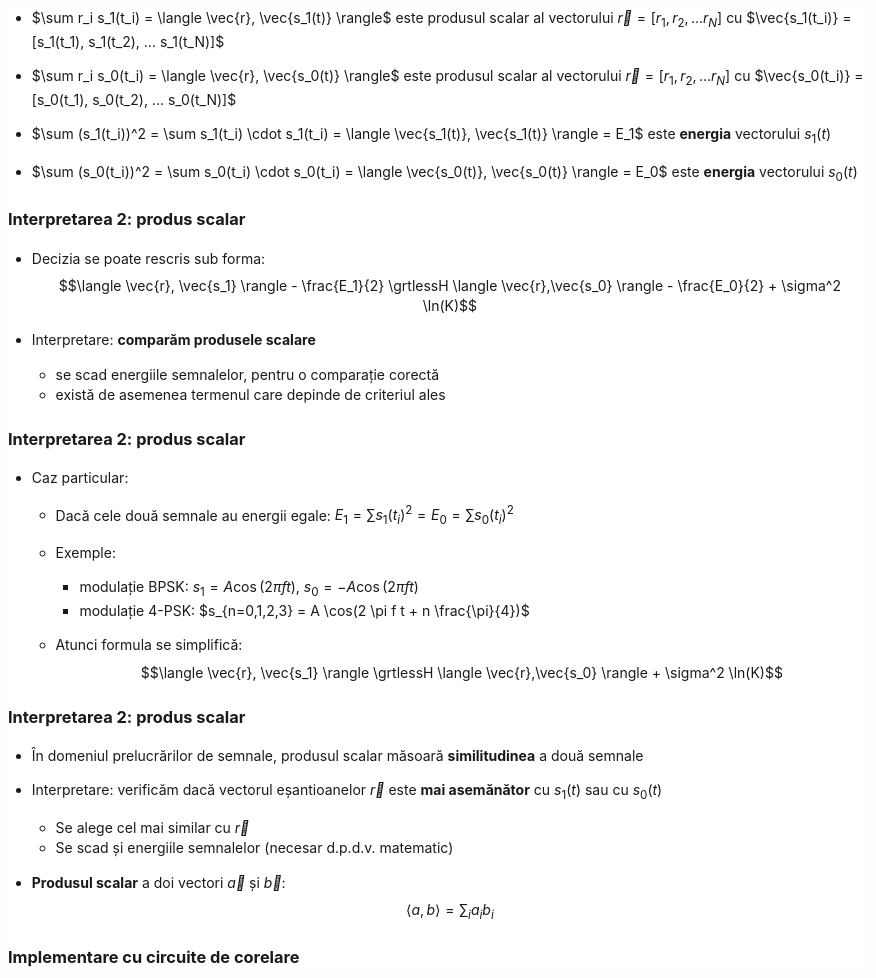 - $\sum r_i s_1(t_i) = \langle \vec{r}, \vec{s_1(t)} \rangle$ este produsul scalar al vectorului $\vec{r} = [r_1, r_2, ... r_N]$
cu $\vec{s_1(t_i)} = [s_1(t_1), s_1(t_2), ... s_1(t_N)]$

- $\sum r_i s_0(t_i) = \langle \vec{r}, \vec{s_0(t)} \rangle$ este produsul scalar al vectorului $\vec{r} = [r_1, r_2, ... r_N]$
cu $\vec{s_0(t_i)} = [s_0(t_1), s_0(t_2), ... s_0(t_N)]$

- $\sum (s_1(t_i))^2 = \sum s_1(t_i) \cdot s_1(t_i) = \langle \vec{s_1(t)}, \vec{s_1(t)} \rangle = E_1$ este **energia** vectorului $s_1(t)$

- $\sum (s_0(t_i))^2 = \sum s_0(t_i) \cdot s_0(t_i) = \langle \vec{s_0(t)}, \vec{s_0(t)} \rangle = E_0$ este **energia** vectorului $s_0(t)$


### Interpretarea 2: produs scalar

- Decizia se poate rescris sub forma:
$$\langle \vec{r}, \vec{s_1} \rangle - \frac{E_1}{2} \grtlessH \langle \vec{r},\vec{s_0} \rangle - \frac{E_0}{2} + \sigma^2 \ln(K)$$

- Interpretare: **comparăm produsele scalare**

    - se scad energiile semnalelor, pentru o comparație corectă
    - există de asemenea termenul care depinde de criteriul ales

### Interpretarea 2: produs scalar


- Caz particular:
    - Dacă cele două semnale au energii egale: $E_1 = \sum s_1(t_i)^2 = E_0 = \sum s_0(t_i)^2$
    
    - Exemple:
    
        - modulație BPSK: $s_1 = A \cos(2 \pi f t)$, $s_0 = -A \cos(2 \pi f t)$
        - modulație 4-PSK: $s_{n=0,1,2,3} = A \cos(2 \pi f t + n \frac{\pi}{4})$
    
    - Atunci formula se simplifică:
    $$\langle \vec{r}, \vec{s_1} \rangle \grtlessH \langle \vec{r},\vec{s_0} \rangle + \sigma^2 \ln(K)$$


### Interpretarea 2: produs scalar

- În domeniul prelucrărilor de semnale, produsul scalar măsoară **similitudinea** a două semnale

- Interpretare: verificăm dacă vectorul eșantioanelor $\vec{r}$ este **mai asemănător**
cu $s_1(t)$ sau cu  $s_0(t)$

    - Se alege cel mai similar cu $\vec{r}$
    - Se scad și energiile semnalelor (necesar d.p.d.v. matematic)

- **Produsul scalar** a doi vectori $\vec{a}$ și $\vec{b}$: 
    $$\langle a,b \rangle = \sum_i a_i b_i$$


### Implementare cu circuite de corelare


[^PW]: sursa textului: Wikipedia